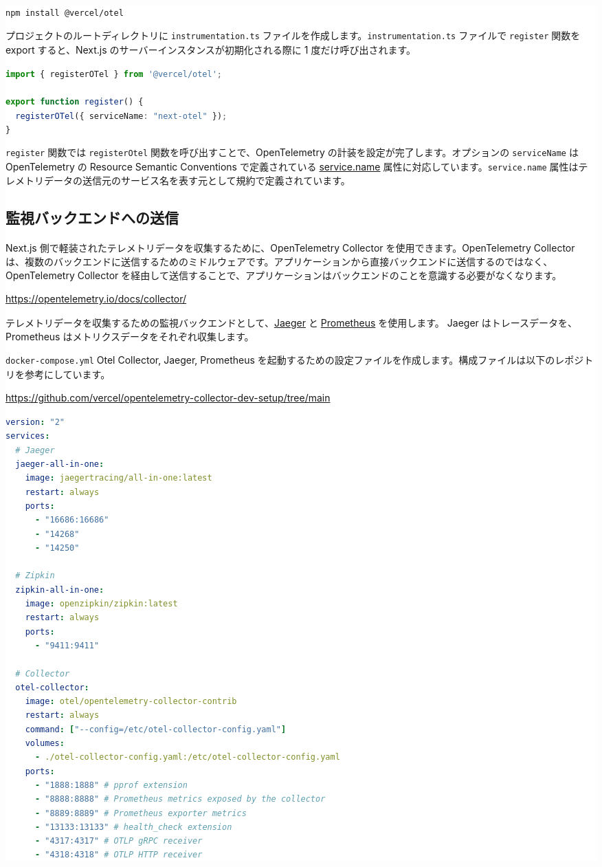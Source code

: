```sh
npm install @vercel/otel
```

プロジェクトのルートディレクトリに `instrumentation.ts` ファイルを作成します。`instrumentation.ts` ファイルで `register` 関数を export すると、Next.js のサーバーインスタンスが初期化される際に 1 度だけ呼び出されます。

```ts:instrumentation.ts
import { registerOTel } from '@vercel/otel';

export function register() {
  registerOTel({ serviceName: "next-otel" });
}
```

`register` 関数では `registerOtel` 関数を呼び出すことで、OpenTelemetry の計装を設定が完了します。オプションの `serviceName` は OpenTelemetry の Resource Semantic Conventions で定義されている [service.name](https://opentelemetry.io/docs/specs/semconv/resource/#service) 属性に対応しています。`service.name` 属性はテレメトリデータの送信元のサービス名を表す元として規約で定義されています。

## 監視バックエンドへの送信

Next.js 側で軽装されたテレメトリデータを収集するために、OpenTelemetry Collector を使用できます。OpenTelemetry Collector は、複数のバックエンドに送信するためのミドルウェアです。アプリケーションから直接バックエンドに送信するのではなく、OpenTelemetry Collector を経由して送信することで、アプリケーションはバックエンドのことを意識する必要がなくなります。

https://opentelemetry.io/docs/collector/

テレメトリデータを収集するための監視バックエンドとして、[Jaeger](https://www.jaegertracing.io/) と [Prometheus](https://prometheus.io/) を使用します。 Jaeger はトレースデータを、Prometheus はメトリクスデータをそれぞれ収集します。

`docker-compose.yml` Otel Collector, Jaeger, Prometheus を起動するための設定ファイルを作成します。構成ファイルは以下のレポジトリを参考にしています。

https://github.com/vercel/opentelemetry-collector-dev-setup/tree/main

```yaml:docker-compose.yml
version: "2"
services:
  # Jaeger
  jaeger-all-in-one:
    image: jaegertracing/all-in-one:latest
    restart: always
    ports:
      - "16686:16686"
      - "14268"
      - "14250"

  # Zipkin
  zipkin-all-in-one:
    image: openzipkin/zipkin:latest
    restart: always
    ports:
      - "9411:9411"

  # Collector
  otel-collector:
    image: otel/opentelemetry-collector-contrib
    restart: always
    command: ["--config=/etc/otel-collector-config.yaml"]
    volumes:
      - ./otel-collector-config.yaml:/etc/otel-collector-config.yaml
    ports:
      - "1888:1888" # pprof extension
      - "8888:8888" # Prometheus metrics exposed by the collector
      - "8889:8889" # Prometheus exporter metrics
      - "13133:13133" # health_check extension
      - "4317:4317" # OTLP gRPC receiver
      - "4318:4318" # OTLP HTTP receiver
```